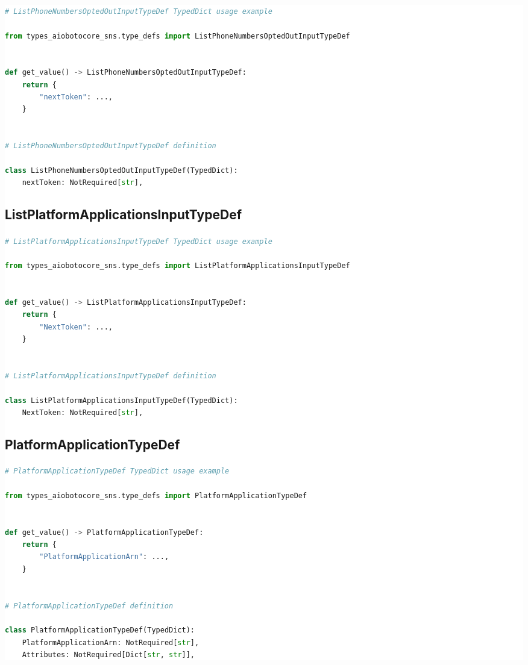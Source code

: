 ```python
# ListPhoneNumbersOptedOutInputTypeDef TypedDict usage example

from types_aiobotocore_sns.type_defs import ListPhoneNumbersOptedOutInputTypeDef


def get_value() -> ListPhoneNumbersOptedOutInputTypeDef:
    return {
        "nextToken": ...,
    }


# ListPhoneNumbersOptedOutInputTypeDef definition

class ListPhoneNumbersOptedOutInputTypeDef(TypedDict):
    nextToken: NotRequired[str],
```


## ListPlatformApplicationsInputTypeDef

```python
# ListPlatformApplicationsInputTypeDef TypedDict usage example

from types_aiobotocore_sns.type_defs import ListPlatformApplicationsInputTypeDef


def get_value() -> ListPlatformApplicationsInputTypeDef:
    return {
        "NextToken": ...,
    }


# ListPlatformApplicationsInputTypeDef definition

class ListPlatformApplicationsInputTypeDef(TypedDict):
    NextToken: NotRequired[str],
```


## PlatformApplicationTypeDef

```python
# PlatformApplicationTypeDef TypedDict usage example

from types_aiobotocore_sns.type_defs import PlatformApplicationTypeDef


def get_value() -> PlatformApplicationTypeDef:
    return {
        "PlatformApplicationArn": ...,
    }


# PlatformApplicationTypeDef definition

class PlatformApplicationTypeDef(TypedDict):
    PlatformApplicationArn: NotRequired[str],
    Attributes: NotRequired[Dict[str, str]],
```
